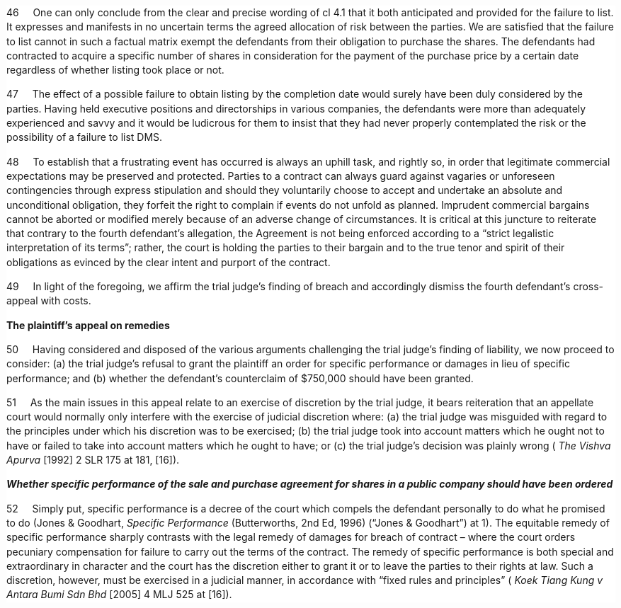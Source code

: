 46     One can only conclude from the clear and precise wording of cl 4.1 that it both anticipated and provided for the failure to list. It expresses and manifests in no uncertain terms the agreed allocation of risk between the parties. We are satisfied that the failure to list cannot in such a factual matrix exempt the defendants from their obligation to purchase the shares. The defendants had contracted to acquire a specific number of shares in consideration for the payment of the purchase price by a certain date regardless of whether listing took place or not. 


47     The effect of a possible failure to obtain listing by the completion date would surely have been duly considered by the parties. Having held executive positions and directorships in various companies, the defendants were more than adequately experienced and savvy and it would be ludicrous for them to insist that they had never properly contemplated the risk or the possibility of a failure to list DMS. 

48     To establish that a frustrating event has occurred is always an uphill task, and rightly so, in order that legitimate commercial expectations may be preserved and protected. Parties to a contract can always guard against vagaries or unforeseen contingencies through express stipulation and should they voluntarily choose to accept and undertake an absolute and unconditional obligation, they forfeit the right to complain if events do not unfold as planned. Imprudent commercial bargains cannot be aborted or modified merely because of an adverse change of circumstances. It is critical at this juncture to reiterate that contrary to the fourth defendant’s allegation, the Agreement is not being enforced according to a “strict legalistic interpretation of its terms”; rather, the court is holding the parties to their bargain and to the true tenor and spirit of their obligations as evinced by the clear intent and purport of the contract. 

49     In light of the foregoing, we affirm the trial judge’s finding of breach and accordingly dismiss the fourth defendant’s cross-appeal with costs. 

**The plaintiff’s appeal on remedies** 

50     Having considered and disposed of the various arguments challenging the trial judge’s finding of liability, we now proceed to consider: (a) the trial judge’s refusal to grant the plaintiff an order for specific performance or damages in lieu of specific performance; and (b) whether the defendant’s counterclaim of $750,000 should have been granted. 

51     As the main issues in this appeal relate to an exercise of discretion by the trial judge, it bears reiteration that an appellate court would normally only interfere with the exercise of judicial discretion where: (a) the trial judge was misguided with regard to the principles under which his discretion was to be exercised; (b) the trial judge took into account matters which he ought not to have or failed to take into account matters which he ought to have; or (c) the trial judge’s decision was plainly wrong ( _The Vishva Apurva_ <span class="citation">[1992] 2 SLR 175</span> at 181, [16]). 

**_Whether specific performance of the sale and purchase agreement for shares in a public company should have been ordered_** 

52     Simply put, specific performance is a decree of the court which compels the defendant personally to do what he promised to do (Jones & Goodhart, _Specific Performance_ (Butterworths, 2nd Ed, 1996) (“Jones & Goodhart”) at 1). The equitable remedy of specific performance sharply contrasts with the legal remedy of damages for breach of contract – where the court orders pecuniary compensation for failure to carry out the terms of the contract. The remedy of specific performance is both special and extraordinary in character and the court has the discretion either to grant it or to leave the parties to their rights at law. Such a discretion, however, must be exercised in a judicial manner, in accordance with “fixed rules and principles” ( _Koek Tiang Kung v Antara Bumi Sdn Bhd_ [2005] 4 MLJ 525 at [16]). 
